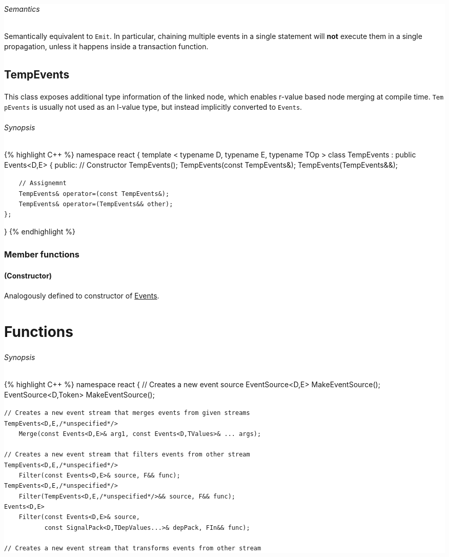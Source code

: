 ###### Semantics
Semantically equivalent to `Emit`. In particular, chaining multiple events in a single statement will **not** execute them in a single propagation, unless it happens inside a transaction function.

## TempEvents

This class exposes additional type information of the linked node, which enables r-value based node merging at compile time.
`TempEvents` is usually not used as an l-value type, but instead implicitly converted to `Events`.

###### Synopsis
{% highlight C++ %}
namespace react
{
    template
    <
        typename D,
        typename E,
        typename TOp
    >
    class TempEvents : public Events<D,E>
    {
    public:
        // Constructor
        TempEvents();
        TempEvents(const TempEvents&);
        TempEvents(TempEvents&&);

        // Assignemnt
        TempEvents& operator=(const TempEvents&);
        TempEvents& operator=(TempEvents&& other);
    };
}
{% endhighlight %}

### Member functions

#### (Constructor)
Analogously defined to constructor of [Events](#events).

# Functions

###### Synopsis
{% highlight C++ %}
namespace react
{
    // Creates a new event source
    EventSource<D,E>     MakeEventSource();
    EventSource<D,Token> MakeEventSource();

    // Creates a new event stream that merges events from given streams
    TempEvents<D,E,/*unspecified*/>
        Merge(const Events<D,E>& arg1, const Events<D,TValues>& ... args);

    // Creates a new event stream that filters events from other stream
    TempEvents<D,E,/*unspecified*/>
        Filter(const Events<D,E>& source, F&& func);
    TempEvents<D,E,/*unspecified*/>
        Filter(TempEvents<D,E,/*unspecified*/>&& source, F&& func);
    Events<D,E>
        Filter(const Events<D,E>& source,
               const SignalPack<D,TDepValues...>& depPack, FIn&& func);

    // Creates a new event stream that transforms events from other stream
